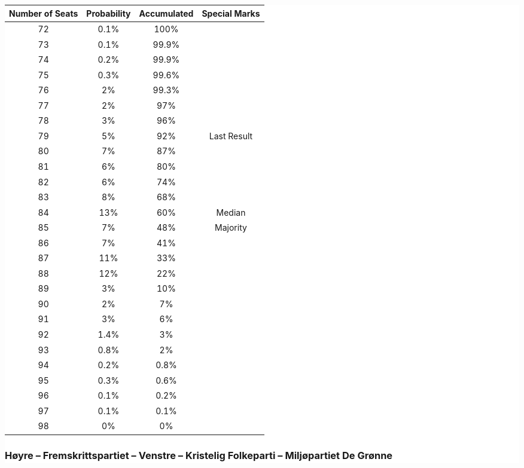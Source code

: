 
| Number of Seats | Probability | Accumulated | Special Marks |
|:---------------:|:-----------:|:-----------:|:-------------:|
| 72 | 0.1% | 100% |  |
| 73 | 0.1% | 99.9% |  |
| 74 | 0.2% | 99.9% |  |
| 75 | 0.3% | 99.6% |  |
| 76 | 2% | 99.3% |  |
| 77 | 2% | 97% |  |
| 78 | 3% | 96% |  |
| 79 | 5% | 92% | Last Result |
| 80 | 7% | 87% |  |
| 81 | 6% | 80% |  |
| 82 | 6% | 74% |  |
| 83 | 8% | 68% |  |
| 84 | 13% | 60% | Median |
| 85 | 7% | 48% | Majority |
| 86 | 7% | 41% |  |
| 87 | 11% | 33% |  |
| 88 | 12% | 22% |  |
| 89 | 3% | 10% |  |
| 90 | 2% | 7% |  |
| 91 | 3% | 6% |  |
| 92 | 1.4% | 3% |  |
| 93 | 0.8% | 2% |  |
| 94 | 0.2% | 0.8% |  |
| 95 | 0.3% | 0.6% |  |
| 96 | 0.1% | 0.2% |  |
| 97 | 0.1% | 0.1% |  |
| 98 | 0% | 0% |  |

### Høyre – Fremskrittspartiet – Venstre – Kristelig Folkeparti – Miljøpartiet De Grønne

